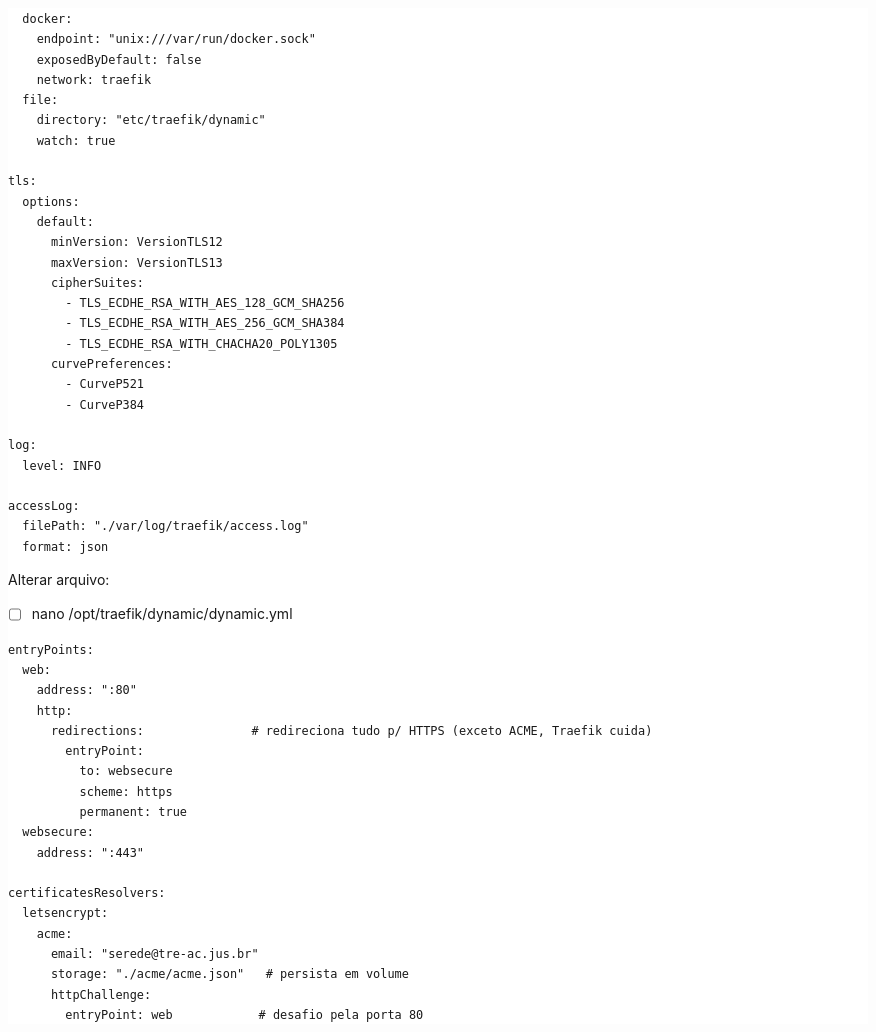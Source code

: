 ```
  docker:
    endpoint: "unix:///var/run/docker.sock"
    exposedByDefault: false
    network: traefik
  file:
    directory: "etc/traefik/dynamic"
    watch: true

tls:
  options:
    default:
      minVersion: VersionTLS12
      maxVersion: VersionTLS13
      cipherSuites:
        - TLS_ECDHE_RSA_WITH_AES_128_GCM_SHA256
        - TLS_ECDHE_RSA_WITH_AES_256_GCM_SHA384
        - TLS_ECDHE_RSA_WITH_CHACHA20_POLY1305
      curvePreferences:
        - CurveP521
        - CurveP384

log:
  level: INFO

accessLog:
  filePath: "./var/log/traefik/access.log"
  format: json
```

Alterar arquivo: 
- [ ] nano /opt/traefik/dynamic/dynamic.yml

```
entryPoints:
  web:
    address: ":80"
    http:
      redirections:               # redireciona tudo p/ HTTPS (exceto ACME, Traefik cuida)
        entryPoint:
          to: websecure
          scheme: https
          permanent: true
  websecure:
    address: ":443"

certificatesResolvers:
  letsencrypt:
    acme:
      email: "serede@tre-ac.jus.br"
      storage: "./acme/acme.json"   # persista em volume
      httpChallenge:
        entryPoint: web            # desafio pela porta 80
```
